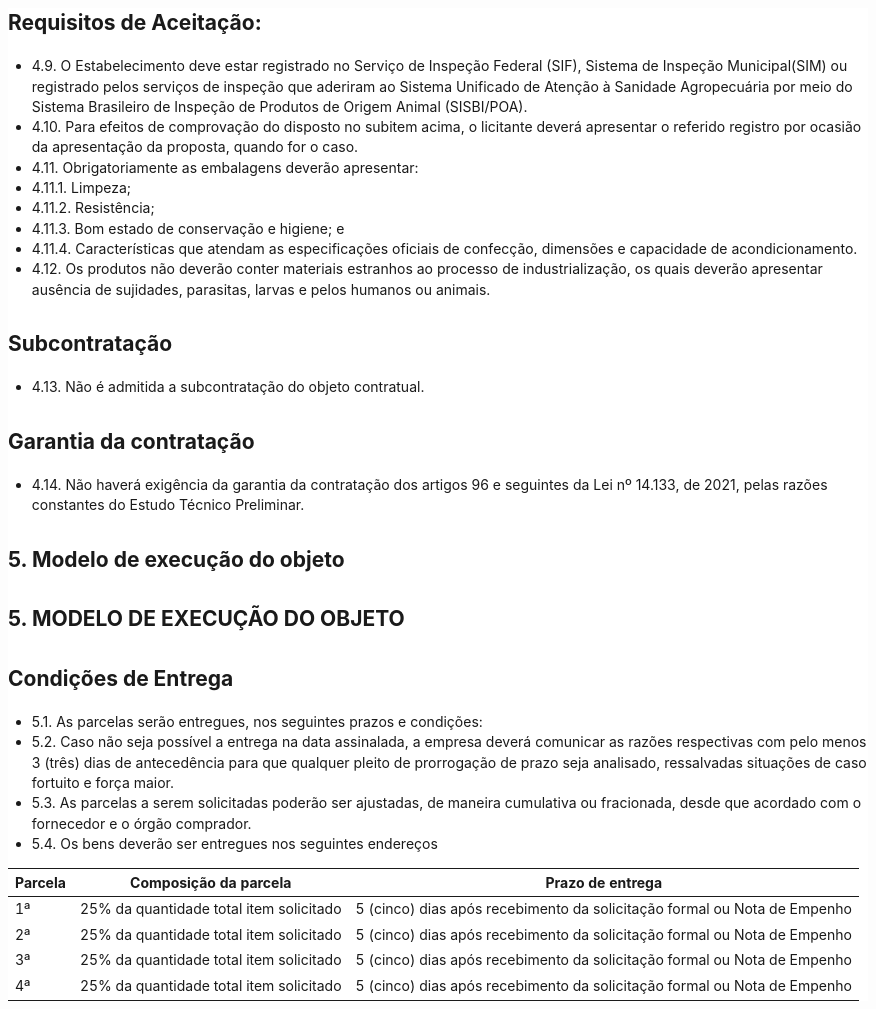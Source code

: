 ## Requisitos de Aceitação:

- 4.9.  O  Estabelecimento deve estar registrado no Serviço de Inspeção Federal (SIF), Sistema de Inspeção Municipal(SIM) ou registrado  pelos  serviços  de  inspeção  que  aderiram  ao  Sistema  Unificado  de  Atenção  à  Sanidade  Agropecuária  por  meio  do Sistema Brasileiro de Inspeção de Produtos de Origem Animal (SISBI/POA).
- 4.10. Para efeitos de comprovação do disposto no subitem acima, o licitante deverá apresentar o referido registro por ocasião da apresentação da proposta, quando for o caso.
- 4.11. Obrigatoriamente as embalagens deverão apresentar:
- 4.11.1. Limpeza;
- 4.11.2. Resistência;
- 4.11.3. Bom estado de conservação e higiene; e
- 4.11.4. Características que atendam as especificações oficiais de confecção, dimensões e capacidade de acondicionamento.
- 4.12. Os produtos não deverão conter materiais estranhos ao processo de industrialização, os quais deverão apresentar ausência de sujidades, parasitas, larvas e pelos humanos ou animais.

## Subcontratação

- 4.13. Não é admitida a subcontratação do objeto contratual.

## Garantia da contratação

- 4.14.  Não  haverá  exigência  da  garantia  da  contratação  dos  artigos  96  e  seguintes  da  Lei  nº  14.133,  de  2021,  pelas  razões constantes do Estudo Técnico Preliminar.

## 5. Modelo de execução do objeto

## 5. MODELO DE EXECUÇÃO DO OBJETO

## Condições de Entrega

- 5.1. As parcelas serão entregues, nos seguintes prazos e condições:
- 5.2. Caso não seja possível a entrega na data assinalada, a empresa deverá comunicar as razões respectivas com pelo menos 3 (três) dias de antecedência para que qualquer pleito de prorrogação de prazo seja analisado, ressalvadas situações de caso fortuito e força maior.
- 5.3.  As  parcelas  a  serem  solicitadas  poderão  ser  ajustadas,  de  maneira  cumulativa  ou  fracionada,  desde  que  acordado  com  o fornecedor e o órgão comprador.
- 5.4. Os bens deverão ser entregues nos seguintes endereços

| Parcela   | Composição da parcela                   | Prazo de entrega                                                         |
|-----------|-----------------------------------------|--------------------------------------------------------------------------|
| 1ª        | 25% da quantidade total item solicitado | 5 (cinco) dias após recebimento da solicitação formal ou Nota de Empenho |
| 2ª        | 25% da quantidade total item solicitado | 5 (cinco) dias após recebimento da solicitação formal ou Nota de Empenho |
| 3ª        | 25% da quantidade total item solicitado | 5 (cinco) dias após recebimento da solicitação formal ou Nota de Empenho |
| 4ª        | 25% da quantidade total item solicitado | 5 (cinco) dias após recebimento da solicitação formal ou Nota de Empenho |
